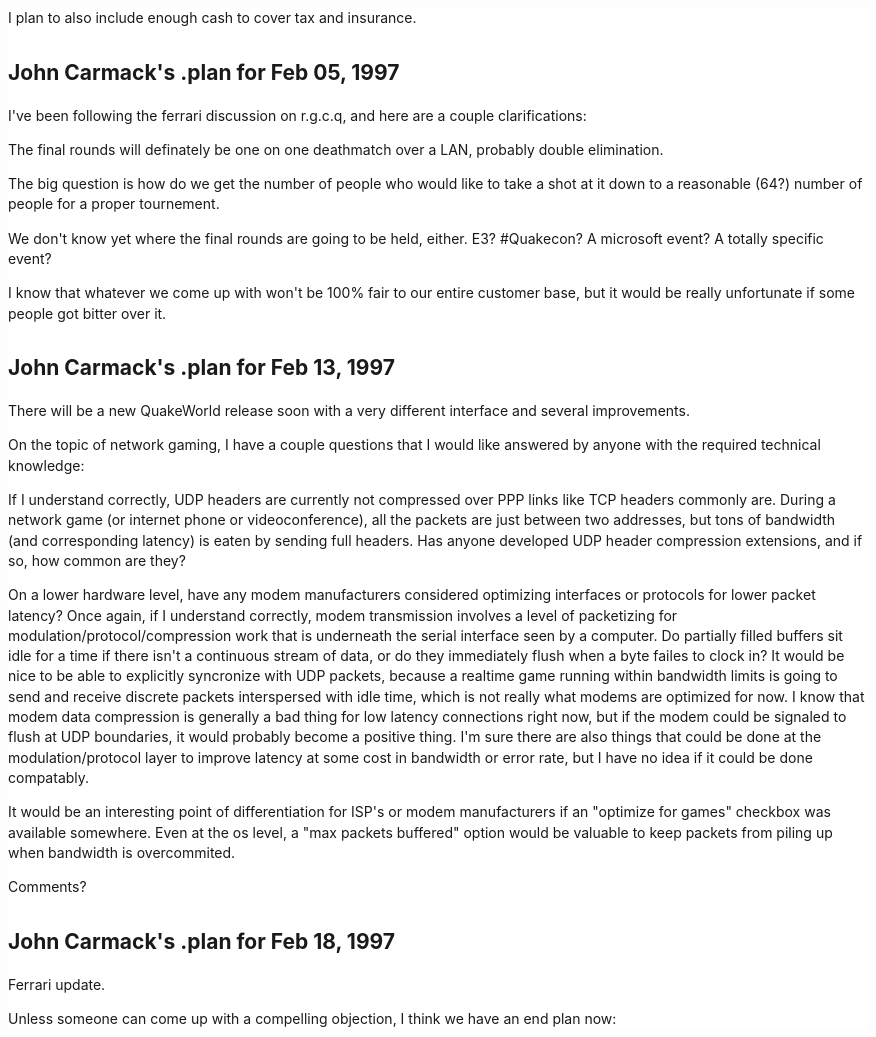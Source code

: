I plan to also include enough cash to cover tax and insurance.

## John Carmack's .plan for Feb 05, 1997

I've been following the ferrari discussion on r.g.c.q, and here are a couple clarifications:

The final rounds will definately be one on one deathmatch over a LAN, probably double elimination.

The big question is how do we get the number of people who would like to take a shot at it down to a reasonable (64?) number of people for a proper tournement.

We don't know yet where the final rounds are going to be held, either.  E3? #Quakecon? A microsoft event? A totally specific event?

I know that whatever we come up with won't be 100% fair to our entire customer base, but it would be really unfortunate if some people got bitter over it.

## John Carmack's .plan for Feb 13, 1997

There will be a new QuakeWorld release soon with a very different interface and several improvements.

On the topic of network gaming, I have a couple questions that I would like answered by anyone with the required technical knowledge:

If I understand correctly, UDP headers are currently not compressed over PPP links like TCP headers commonly are. During a network game (or internet phone or videoconference), all the packets are just between two addresses, but tons of bandwidth (and corresponding latency) is eaten by sending full headers. Has anyone developed UDP header compression extensions, and if so, how common are they?

On a lower hardware level, have any modem manufacturers considered optimizing interfaces or protocols for lower packet latency? Once again, if I understand correctly, modem transmission involves a level of packetizing for modulation/protocol/compression work that is underneath the serial interface seen by a computer. Do partially filled buffers sit idle for a time if there isn't a continuous stream of data, or do they immediately flush when a byte failes to clock in? It would be nice to be able to explicitly syncronize with UDP packets, because a realtime game running within bandwidth limits is going to send and receive discrete packets interspersed with idle time, which is not really what modems are optimized for now. I know that modem data compression is generally a bad thing for low latency connections right now, but if the modem could be signaled to flush at UDP boundaries, it would probably become a positive thing. I'm sure there are also things that could be done at the modulation/protocol layer to improve latency at some cost in bandwidth or error rate, but I have no idea if it could be done compatably.

It would be an interesting point of differentiation for ISP's or modem manufacturers if an "optimize for games" checkbox was available somewhere. Even at the os level, a "max packets buffered" option would be valuable to keep packets from piling up when bandwidth is overcommited.

Comments?

## John Carmack's .plan for Feb 18, 1997

Ferrari update.

Unless someone can come up with a compelling objection, I think we have an end plan now:
